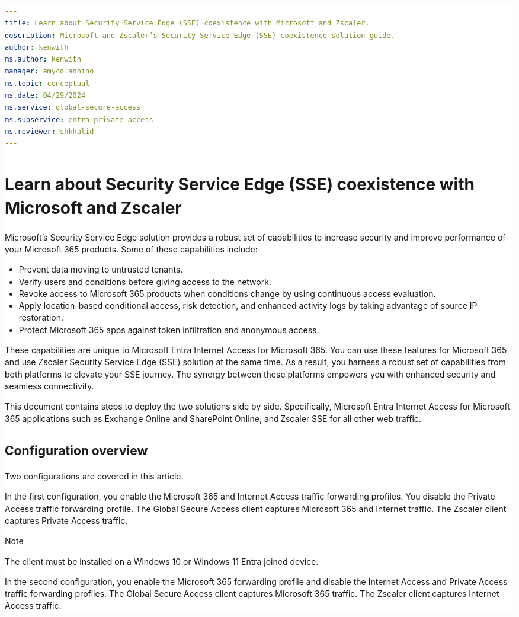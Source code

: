 ```yaml
---
title: Learn about Security Service Edge (SSE) coexistence with Microsoft and Zscaler.
description: Microsoft and Zscaler’s Security Service Edge (SSE) coexistence solution guide.
author: kenwith
ms.author: kenwith
manager: amycolannino
ms.topic: conceptual
ms.date: 04/29/2024
ms.service: global-secure-access
ms.subservice: entra-private-access 
ms.reviewer: shkhalid
---
```


# Learn about Security Service Edge (SSE) coexistence with Microsoft and Zscaler

Microsoft’s Security Service Edge solution provides a robust set of capabilities to increase security and improve performance of your Microsoft 365 products. Some of these capabilities include: 

- Prevent data moving to untrusted tenants.
- Verify users and conditions before giving access to the network.
- Revoke access to Microsoft 365 products when conditions change by using continuous access evaluation.
- Apply location-based conditional access, risk detection, and enhanced activity logs by taking advantage of source IP restoration.
- Protect Microsoft 365 apps against token infiltration and anonymous access.

These capabilities are unique to Microsoft Entra Internet Access for Microsoft 365. You can use these features for Microsoft 365 and use Zscaler Security Service Edge (SSE) solution at the same time. As a result, you harness a robust set of capabilities from both platforms to elevate your SSE journey. The synergy between these platforms empowers you with enhanced security and seamless connectivity. 

This document contains steps to deploy the two solutions side by side. Specifically, Microsoft Entra Internet Access for Microsoft 365 applications such as Exchange Online and SharePoint Online, and Zscaler SSE for all other web traffic.
 
## Configuration overview

Two configurations are covered in this article. 

In the first configuration, you enable the Microsoft 365 and Internet Access traffic forwarding profiles. You disable the Private Access traffic forwarding profile. The Global Secure Access client captures Microsoft 365 and Internet traffic. The Zscaler client captures Private Access traffic.

> [!NOTE]
> The client must be installed on a Windows 10 or Windows 11 Entra joined device.

In the second configuration, you enable the Microsoft 365 forwarding profile and disable the Internet Access and Private Access traffic forwarding profiles. The Global Secure Access client captures Microsoft 365 traffic. The Zscaler client captures Internet Access traffic.

